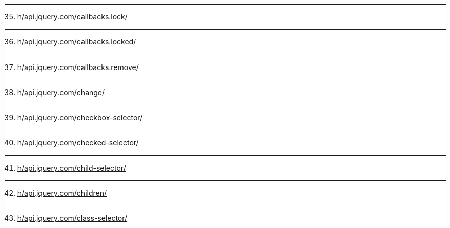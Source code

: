  ---       

        
        
35. <div class="btn"><a class="btn" href="http://api.jquery.com/callbacks.lock/">h/api.jquery.com/callbacks.lock/</a></div>

        
 ---       

        
        
36. <div class="btn"><a class="btn" href="http://api.jquery.com/callbacks.locked/">h/api.jquery.com/callbacks.locked/</a></div>

        
 ---       

        
        
37. <div class="btn"><a class="btn" href="http://api.jquery.com/callbacks.remove/">h/api.jquery.com/callbacks.remove/</a></div>

        
 ---       

        
        
38. <div class="btn"><a class="btn" href="http://api.jquery.com/change/">h/api.jquery.com/change/</a></div>

        
 ---       

        
        
39. <div class="btn"><a class="btn" href="http://api.jquery.com/checkbox-selector/">h/api.jquery.com/checkbox-selector/</a></div>

        
 ---       

        
        
40. <div class="btn"><a class="btn" href="http://api.jquery.com/checked-selector/">h/api.jquery.com/checked-selector/</a></div>

        
 ---       

        
        
41. <div class="btn"><a class="btn" href="http://api.jquery.com/child-selector/">h/api.jquery.com/child-selector/</a></div>

        
 ---       

        
        
42. <div class="btn"><a class="btn" href="http://api.jquery.com/children/">h/api.jquery.com/children/</a></div>

        
 ---       

        
        
43. <div class="btn"><a class="btn" href="http://api.jquery.com/class-selector/">h/api.jquery.com/class-selector/</a></div>

